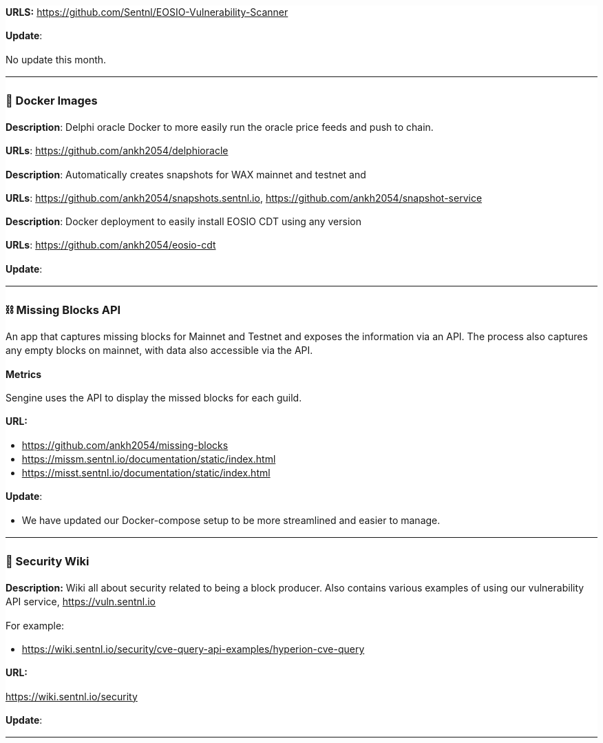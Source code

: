 **URLS:**  https://github.com/Sentnl/EOSIO-Vulnerability-Scanner 


**Update**: 

No update this month.

---

### 🐳 Docker Images

**Description**: Delphi oracle Docker to more easily run the oracle price feeds and push to chain.

**URLs**: https://github.com/ankh2054/delphioracle

**Description**: Automatically creates snapshots for WAX mainnet and testnet and 

**URLs**: https://github.com/ankh2054/snapshots.sentnl.io, https://github.com/ankh2054/snapshot-service

**Description**: Docker deployment to easily install EOSIO CDT using any version

**URLs**: https://github.com/ankh2054/eosio-cdt

**Update**: 


---

### ⛓ Missing Blocks API

An app that captures missing blocks for Mainnet and Testnet and exposes the information via an API. 
The process also captures any empty blocks on mainnet, with data also accessible via the API.


**Metrics**

Sengine uses the API to display the missed blocks for each guild.

**URL:** 
* https://github.com/ankh2054/missing-blocks
* https://missm.sentnl.io/documentation/static/index.html
* https://misst.sentnl.io/documentation/static/index.html


**Update**: 
- We have updated our Docker-compose setup to be more streamlined and easier to manage.

---

### 📖 Security Wiki	

**Description:** Wiki all about security related to being a block producer. Also contains various examples of using our vulnerability API service, https://vuln.sentnl.io

For example:

* https://wiki.sentnl.io/security/cve-query-api-examples/hyperion-cve-query

**URL:** 

https://wiki.sentnl.io/security


**Update**: 


----

